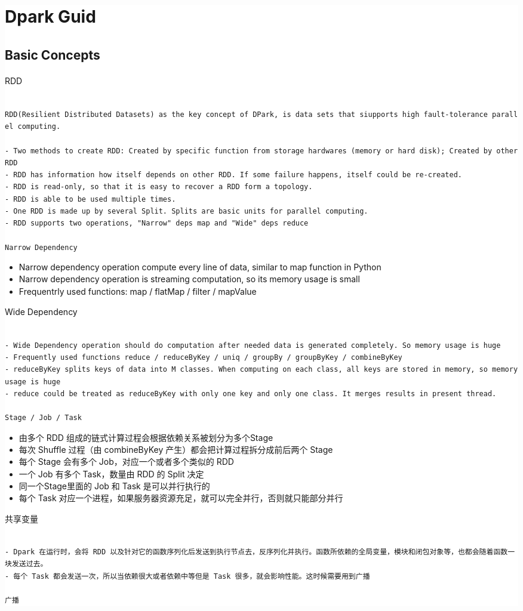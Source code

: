 Dpark Guid
====================

Basic Concepts
--------------------

RDD
~~~~~~~~~~~~~~~~~~~~

RDD(Resilient Distributed Datasets) as the key concept of DPark, is data sets that siupports high fault-tolerance parallel computing.

- Two methods to create RDD: Created by specific function from storage hardwares (memory or hard disk); Created by other RDD
- RDD has information how itself depends on other RDD. If some failure happens, itself could be re-created.
- RDD is read-only, so that it is easy to recover a RDD form a topology.
- RDD is able to be used multiple times.
- One RDD is made up by several Split. Splits are basic units for parallel computing.
- RDD supports two operations, "Narrow" deps map and "Wide" deps reduce

Narrow Dependency
~~~~~~~~~~~~~~~~~~~~

- Narrow dependency operation compute every line of data, similar to map function in Python
- Narrow dependency operation is streaming computation, so its memory usage is small
- Frequentrly used functions: map / flatMap / filter / mapValue

Wide Dependency
~~~~~~~~~~~~~~~~~~~~

- Wide Dependency operation should do computation after needed data is generated completely. So memory usage is huge
- Frequently used functions reduce / reduceByKey / uniq / groupBy / groupByKey / combineByKey
- reduceByKey splits keys of data into M classes. When computing on each class, all keys are stored in memory, so memory usage is huge
- reduce could be treated as reduceByKey with only one key and only one class. It merges results in present thread.

Stage / Job / Task
~~~~~~~~~~~~~~~~~~~~

- 由多个 RDD 组成的链式计算过程会根据依赖关系被划分为多个Stage
- 每次 Shuffle 过程（由 combineByKey 产生）都会把计算过程拆分成前后两个 Stage
- 每个 Stage 会有多个 Job，对应一个或者多个类似的 RDD
- 一个 Job 有多个 Task，数量由 RDD 的 Split 决定
- 同一个Stage里面的 Job 和 Task 是可以并行执行的
- 每个 Task 对应一个进程，如果服务器资源充足，就可以完全并行，否则就只能部分并行

共享变量
~~~~~~~~~~~~~~~~~~~~

- Dpark 在运行时，会将 RDD 以及针对它的函数序列化后发送到执行节点去，反序列化并执行。函数所依赖的全局变量，模块和闭包对象等，也都会随着函数一块发送过去。
- 每个 Task 都会发送一次，所以当依赖很大或者依赖中等但是 Task 很多，就会影响性能。这时候需要用到广播

广播
~~~~~~~~~~~~~~~~~~~~
